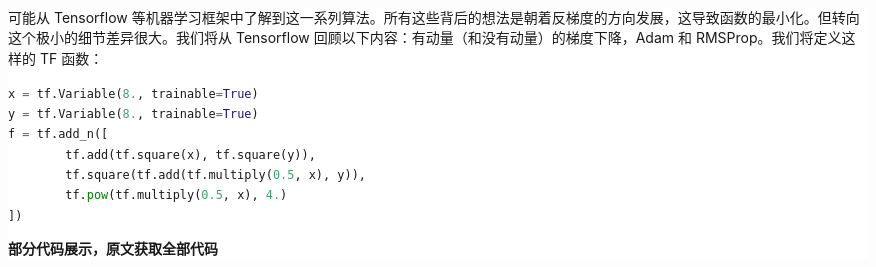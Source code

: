 可能从 Tensorflow 等机器学习框架中了解到这一系列算法。所有这些背后的想法是朝着反梯度的方向发展，这导致函数的最小化。但转向这个极小的细节差异很大。我们将从 Tensorflow 回顾以下内容：有动量（和没有动量）的梯度下降，Adam 和 RMSProp。我们将定义这样的 TF 函数：

```py
x = tf.Variable(8., trainable=True)
y = tf.Variable(8., trainable=True)
f = tf.add_n([
        tf.add(tf.square(x), tf.square(y)), 
        tf.square(tf.add(tf.multiply(0.5, x), y)), 
        tf.pow(tf.multiply(0.5, x), 4.)   
])
```

**部分代码展示，原文获取全部代码**
